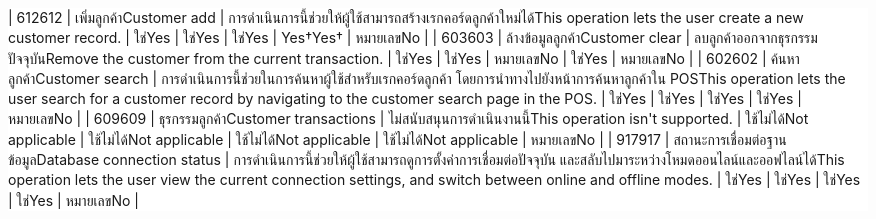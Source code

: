 | <span data-ttu-id="ddf6d-418">612</span><span class="sxs-lookup"><span data-stu-id="ddf6d-418">612</span></span> | <span data-ttu-id="ddf6d-419">เพิ่มลูกค้า</span><span class="sxs-lookup"><span data-stu-id="ddf6d-419">Customer add</span></span> | <span data-ttu-id="ddf6d-420">การดำเนินการนี้ช่วยให้ผู้ใช้สามารถสร้างเรกคอร์ดลูกค้าใหม่ได้</span><span class="sxs-lookup"><span data-stu-id="ddf6d-420">This operation lets the user create a new customer record.</span></span> | <span data-ttu-id="ddf6d-421">ใช่</span><span class="sxs-lookup"><span data-stu-id="ddf6d-421">Yes</span></span> | <span data-ttu-id="ddf6d-422">ใช่</span><span class="sxs-lookup"><span data-stu-id="ddf6d-422">Yes</span></span> | <span data-ttu-id="ddf6d-423">ใช่</span><span class="sxs-lookup"><span data-stu-id="ddf6d-423">Yes</span></span> | <span data-ttu-id="ddf6d-424">Yes†</span><span class="sxs-lookup"><span data-stu-id="ddf6d-424">Yes†</span></span> | <span data-ttu-id="ddf6d-425">หมายเลข</span><span class="sxs-lookup"><span data-stu-id="ddf6d-425">No</span></span> |
| <span data-ttu-id="ddf6d-426">603</span><span class="sxs-lookup"><span data-stu-id="ddf6d-426">603</span></span> | <span data-ttu-id="ddf6d-427">ล้างข้อมูลลูกค้า</span><span class="sxs-lookup"><span data-stu-id="ddf6d-427">Customer clear</span></span> | <span data-ttu-id="ddf6d-428">ลบลูกค้าออกจากธุรกรรมปัจจุบัน</span><span class="sxs-lookup"><span data-stu-id="ddf6d-428">Remove the customer from the current transaction.</span></span> | <span data-ttu-id="ddf6d-429">ใช่</span><span class="sxs-lookup"><span data-stu-id="ddf6d-429">Yes</span></span> | <span data-ttu-id="ddf6d-430">ใช่</span><span class="sxs-lookup"><span data-stu-id="ddf6d-430">Yes</span></span> | <span data-ttu-id="ddf6d-431">หมายเลข</span><span class="sxs-lookup"><span data-stu-id="ddf6d-431">No</span></span> | <span data-ttu-id="ddf6d-432">ใช่</span><span class="sxs-lookup"><span data-stu-id="ddf6d-432">Yes</span></span> | <span data-ttu-id="ddf6d-433">หมายเลข</span><span class="sxs-lookup"><span data-stu-id="ddf6d-433">No</span></span> |
| <span data-ttu-id="ddf6d-434">602</span><span class="sxs-lookup"><span data-stu-id="ddf6d-434">602</span></span> | <span data-ttu-id="ddf6d-435">ค้นหาลูกค้า</span><span class="sxs-lookup"><span data-stu-id="ddf6d-435">Customer search</span></span> | <span data-ttu-id="ddf6d-436">การดำเนินการนี้ช่วยในการค้นหาผู้ใช้สำหรับเรกคอร์ดลูกค้า โดยการนำทางไปยังหน้าการค้นหาลูกค้าใน POS</span><span class="sxs-lookup"><span data-stu-id="ddf6d-436">This operation lets the user search for a customer record by navigating to the customer search page in the POS.</span></span> | <span data-ttu-id="ddf6d-437">ใช่</span><span class="sxs-lookup"><span data-stu-id="ddf6d-437">Yes</span></span> | <span data-ttu-id="ddf6d-438">ใช่</span><span class="sxs-lookup"><span data-stu-id="ddf6d-438">Yes</span></span> | <span data-ttu-id="ddf6d-439">ใช่</span><span class="sxs-lookup"><span data-stu-id="ddf6d-439">Yes</span></span> | <span data-ttu-id="ddf6d-440">ใช่</span><span class="sxs-lookup"><span data-stu-id="ddf6d-440">Yes</span></span> | <span data-ttu-id="ddf6d-441">หมายเลข</span><span class="sxs-lookup"><span data-stu-id="ddf6d-441">No</span></span> |
| <span data-ttu-id="ddf6d-442">609</span><span class="sxs-lookup"><span data-stu-id="ddf6d-442">609</span></span> | <span data-ttu-id="ddf6d-443">ธุรกรรมลูกค้า</span><span class="sxs-lookup"><span data-stu-id="ddf6d-443">Customer transactions</span></span> | <span data-ttu-id="ddf6d-444">ไม่สนับสนุนการดำเนินงานนี้</span><span class="sxs-lookup"><span data-stu-id="ddf6d-444">This operation isn't supported.</span></span> | <span data-ttu-id="ddf6d-445">ใช้ไม่ได้</span><span class="sxs-lookup"><span data-stu-id="ddf6d-445">Not applicable</span></span> | <span data-ttu-id="ddf6d-446">ใช้ไม่ได้</span><span class="sxs-lookup"><span data-stu-id="ddf6d-446">Not applicable</span></span> | <span data-ttu-id="ddf6d-447">ใช้ไม่ได้</span><span class="sxs-lookup"><span data-stu-id="ddf6d-447">Not applicable</span></span> | <span data-ttu-id="ddf6d-448">ใช้ไม่ได้</span><span class="sxs-lookup"><span data-stu-id="ddf6d-448">Not applicable</span></span> | <span data-ttu-id="ddf6d-449">หมายเลข</span><span class="sxs-lookup"><span data-stu-id="ddf6d-449">No</span></span> |
| <span data-ttu-id="ddf6d-450">917</span><span class="sxs-lookup"><span data-stu-id="ddf6d-450">917</span></span> | <span data-ttu-id="ddf6d-451">สถานะการเชื่อมต่อฐานข้อมูล</span><span class="sxs-lookup"><span data-stu-id="ddf6d-451">Database connection status</span></span> | <span data-ttu-id="ddf6d-452">การดำเนินการนี้ช่วยให้ผู้ใช้สามารถดูการตั้งค่าการเชื่อมต่อปัจจุบัน และสลับไปมาระหว่างโหมดออนไลน์และออฟไลน์ได้</span><span class="sxs-lookup"><span data-stu-id="ddf6d-452">This operation lets the user view the current connection settings, and switch between online and offline modes.</span></span> | <span data-ttu-id="ddf6d-453">ใช่</span><span class="sxs-lookup"><span data-stu-id="ddf6d-453">Yes</span></span> | <span data-ttu-id="ddf6d-454">ใช่</span><span class="sxs-lookup"><span data-stu-id="ddf6d-454">Yes</span></span> | <span data-ttu-id="ddf6d-455">ใช่</span><span class="sxs-lookup"><span data-stu-id="ddf6d-455">Yes</span></span> | <span data-ttu-id="ddf6d-456">ใช่</span><span class="sxs-lookup"><span data-stu-id="ddf6d-456">Yes</span></span> | <span data-ttu-id="ddf6d-457">หมายเลข</span><span class="sxs-lookup"><span data-stu-id="ddf6d-457">No</span></span> |